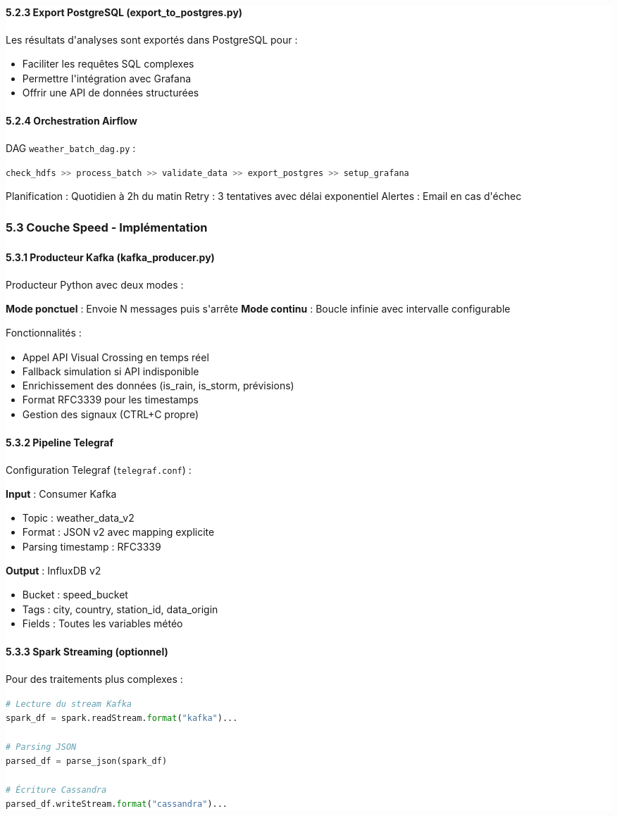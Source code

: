 #### 5.2.3 Export PostgreSQL (export_to_postgres.py)

Les résultats d'analyses sont exportés dans PostgreSQL pour :
- Faciliter les requêtes SQL complexes
- Permettre l'intégration avec Grafana
- Offrir une API de données structurées

#### 5.2.4 Orchestration Airflow

DAG `weather_batch_dag.py` :

```python
check_hdfs >> process_batch >> validate_data >> export_postgres >> setup_grafana
```

Planification : Quotidien à 2h du matin
Retry : 3 tentatives avec délai exponentiel
Alertes : Email en cas d'échec

### 5.3 Couche Speed - Implémentation

#### 5.3.1 Producteur Kafka (kafka_producer.py)

Producteur Python avec deux modes :

**Mode ponctuel** : Envoie N messages puis s'arrête
**Mode continu** : Boucle infinie avec intervalle configurable

Fonctionnalités :
- Appel API Visual Crossing en temps réel
- Fallback simulation si API indisponible
- Enrichissement des données (is_rain, is_storm, prévisions)
- Format RFC3339 pour les timestamps
- Gestion des signaux (CTRL+C propre)

#### 5.3.2 Pipeline Telegraf

Configuration Telegraf (`telegraf.conf`) :

**Input** : Consumer Kafka
- Topic : weather_data_v2
- Format : JSON v2 avec mapping explicite
- Parsing timestamp : RFC3339

**Output** : InfluxDB v2
- Bucket : speed_bucket
- Tags : city, country, station_id, data_origin
- Fields : Toutes les variables météo

#### 5.3.3 Spark Streaming (optionnel)

Pour des traitements plus complexes :

```python
# Lecture du stream Kafka
spark_df = spark.readStream.format("kafka")...

# Parsing JSON
parsed_df = parse_json(spark_df)

# Écriture Cassandra
parsed_df.writeStream.format("cassandra")...
```
